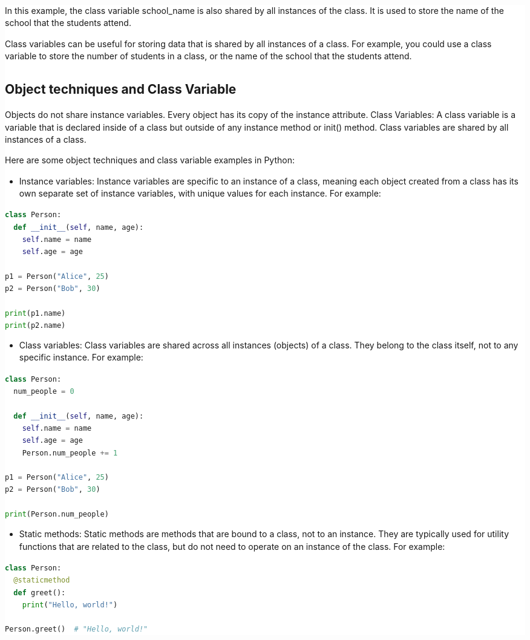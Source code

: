 In this example, the class variable school_name is also shared by all instances of the class. It is used to store the name of the school that the students attend.

Class variables can be useful for storing data that is shared by all instances of a class. For example, you could use a class variable to store the number of students in a class, or the name of the school that the students attend.

## Object techniques and Class Variable

Objects do not share instance variables. Every object has its copy of the instance attribute. Class Variables: A class variable is a variable that is declared inside of a class but outside of any instance method or init() method. Class variables are shared by all instances of a class.

Here are some object techniques and class variable examples in Python:

- Instance variables: Instance variables are specific to an instance of a class, meaning each object created from a class has its own separate set of instance variables, with unique values for each instance. For example:

```Python
class Person:
  def __init__(self, name, age):
    self.name = name
    self.age = age

p1 = Person("Alice", 25)
p2 = Person("Bob", 30)

print(p1.name)
print(p2.name)
```

- Class variables: Class variables are shared across all instances (objects) of a class. They belong to the class itself, not to any specific instance. For example:

```python
class Person:
  num_people = 0

  def __init__(self, name, age):
    self.name = name
    self.age = age
    Person.num_people += 1

p1 = Person("Alice", 25)
p2 = Person("Bob", 30)

print(Person.num_people)
```

- Static methods: Static methods are methods that are bound to a class, not to an instance. They are typically used for utility functions that are related to the class, but do not need to operate on an instance of the class. For example:

```Python
class Person:
  @staticmethod
  def greet():
    print("Hello, world!")

Person.greet()  # "Hello, world!"
```
